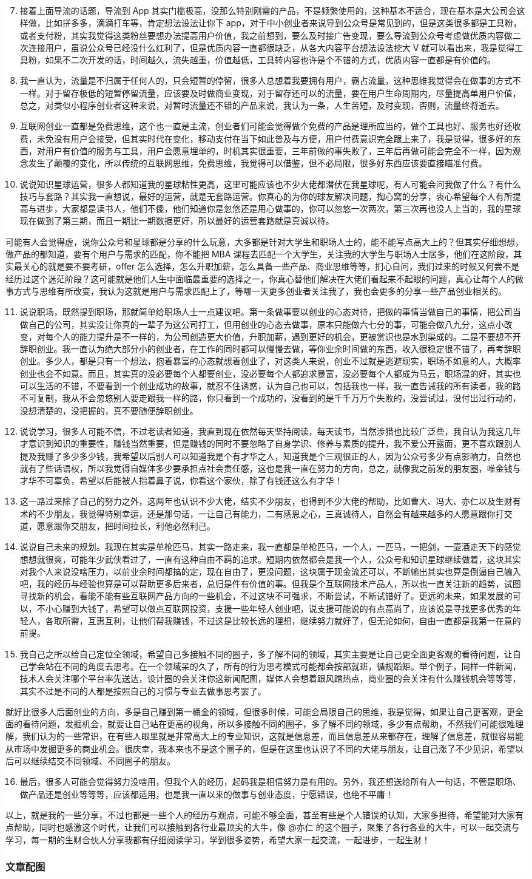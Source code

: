 7. 接着上面导流的话题，导流到 App 其实门槛极高，没那么特别刚需的产品，不是频繁使用的，这种基本不适合，现在基本是大公司会这样做，比如拼多多，滴滴打车等，肯定想法设法让你下 app，对于中小创业者来说导到公众号是常见到的，但是这类很多都是工具粉，或者支付粉，其实我觉得这类粉丝要想办法提高用户价值，我之前想到，要么及时接广告变现，要么导流到公众号考虑做优质内容做二次连接用户，虽说公众号已经没什么红利了，但是优质内容一直都很缺乏，从各大内容平台想法设法挖大 V 就可以看出来，我是觉得工具粉，如果不二次开发的话，时间越久，流失越重，价值越低，工具转内容也许是个不错的方式，优质内容一直都是有价值的。

8. 我一直认为，流量是不归属于任何人的，只会短暂的停留，很多人总想着我要拥有用户，霸占流量，这种思维我觉得会在做事的方式不一样。对于留存极低的短暂停留流量，应该要及时做商业变现，对于留存还可以的流量，要在用户生命周期内，尽量提高单用户价值，总之，对类似小程序创业者这种来说，对暂时流量还不错的产品来说，我认为一条，人生苦短，及时变现，否则，流量终将逝去。

9. 互联网创业一直都是免费思维，这个也一直是主流，创业者们可能会觉得做个免费的产品是理所应当的，做个工具也好、服务也好还收费，未免没有用户会接受，但其实时代在变化，移动支付在当下如此普及与方便，用户付费意识完全跟上来了，我是觉得，很多好的东西，对用户有价值的服务与工具，用户会愿意埋单的，时机其实很重要，三年前做的事失败了，三年后再做可能会完全不一样，因为观念发生了颠覆的变化，所以传统的互联网思维，免费思维，我觉得可以借鉴，但不必局限，很多好东西应该要直接瞄准付费。

10. 说说知识星球运营，很多人都知道我的星球粘性更高，这里可能应该也不少大佬都潜伏在我星球呢，有人可能会问我做了什么？有什么技巧与套路？其实我一直想说，最好的运营，就是无套路运营。你真心的为你的球友解决问题，掏心窝的分享，衷心希望每个人有所提高与进步，大家都是读书人，他们不傻，他们知道你是忽悠还是用心做事的，你可以忽悠一次两次，第三次再也没人上当的，我的星球现在做到了第三期，而且一期比一期数据更好，所以最好的运营套路就是真诚以待。

可能有人会觉得虚，说你公众号和星球都是分享的什么玩意，大多都是针对大学生和职场人士的，能不能写点高大上的？但其实仔细想想，做产品的都知道，要有个用户与需求的匹配，你不能把 MBA 课程去匹配一个大学生，关注我的大学生与职场人士居多，他们在这阶段，其实最关心的就是要不要考研，offer 怎么选择，怎么升职加薪，怎么具备一些产品、商业思维等等，扪心自问，我们过来的时候又何尝不是经历过这个迷茫阶段？这可能就是他们人生中面临最重要的选择之一，你真心替他们解决在大佬们看起来不起眼的问题，真心让每个人的做事方式与思维有所改变，我认为这就是用户与需求匹配上了，等哪一天更多创业者关注我了，我也会更多的分享一些产品创业相关的。

11. 说说职场，既然提到职场，那就简单给职场人士一点建议吧。第一条做事要以创业的心态对待，把做的事情当做自己的事情，把公司当做自己的公司，其实没让你真的一辈子为这公司打工，但用创业的心态去做事，原本只能做六七分的事，可能会做八九分，这点小改变，对每个人的能力提升是不一样的，为公司创造更大价值，升职加薪，遇到更好的机会，更被赏识也是水到渠成的。二是不要想不开辞职创业。我一直认为绝大部分小的创业者，在工作的同时都可以慢慢去做，等你业余时间做的东西，收入很稳定很不错了，再考辞职创业。多少人，都是只有一个想法，抱着暴富的心态就想着创业了，对这类人来说，创业不过就是逃避现实，职场不如意的人，大概率创业也会不如意。而且，其实真的没必要每个人都要创业，没必要每个人都追求暴富，没必要每个人都成为马云，职场混的好，其实也可以生活的不错，不要看到一个创业成功的故事，就忍不住诱惑，认为自己也可以，包括我也一样，我一直告诫我的所有读者，我的路不可复制，我从不会忽悠别人要走跟我一样的路，你只看到一个成功的，没看到的是千千万万个失败的，没尝试过，没付出过行动的，没想清楚的，没把握的，真不要随便辞职创业。

12. 说说学习，很多人可能不信，不过老读者知道，我直到现在依然每天坚持阅读，每天读书，当然涉猎也比较广泛些，我自认为我这几年才意识到知识的重要性，赚钱当然重要，但是赚钱的同时不要忽略了自身学识、修养与素质的提升，我不爱公开露面，更不喜欢跟别人提及我赚了多少多少钱，我希望以后别人可以知道我是个有才华之人，知道我是个三观很正的人，因为公众号多少有点影响力，自然也就有了些话语权，所以我觉得自媒体多少要承担点社会责任感，这也是我一直在努力的方向，总之，就像我之前发的朋友圈，唯金钱与才华不可辜负，希望以后能被人指着鼻子说，你看这个家伙，除了有钱还这么有才华！

13. 这一路过来除了自己的努力之外，这两年也认识不少大佬，结实不少朋友，也得到不少大佬的帮助，比如曹大、冯大、亦仁以及生财有术的不少朋友，我觉得特别幸运，还是那句话，一让自己有能力，二有感恩之心，三真诚待人，自然会有越来越多的人愿意跟你打交道，愿意跟你交朋友，把时间拉长，利他必然利己。

14. 说说自己未来的规划。我现在其实是单枪匹马，其实一路走来，我一直都是单枪匹马，一个人，一匹马，一把剑，一壶酒走天下的感觉想想就很爽，可能年少武侠看过了，一直有这种自由不羁的追求。短期内依然都会是我一个人，公众号和知识星球继续做着，这块其实对我个人来说没啥压力，以前业余时间都搞的定，现在自由了，更没问题，这块属于现金流还可以，不断输出其实也算是倒逼自己输入吧，我的经历与经验也算是可以帮助更多后来者，总归是件有价值的事。但我是个互联网技术产品人，所以也一直关注新的趋势，试图寻找新的机会，看能不能有些互联网产品方向的一些机会，不过这块不可强求，不断尝试，不断试错好了。更远的未来，如果发展的可以，不小心赚到大钱了，希望可以做点互联网投资，支援一些年轻人创业吧，说支援可能说的有点高尚了，应该说是寻找更多优秀的年轻人，各取所需，互惠互利，让他们帮我赚钱，不过这是比较长远的理想，继续努力就好了，但无论如何，自由一直都是我第一在意的前提。

15. 我自己之所以给自己定位全领域，希望自己多接触不同的圈子，多了解不同的领域，其实主要是让自己更全面更客观的看待问题，让自己学会站在不同的角度去思考。在一个领域呆的久了，所有的行为思考模式可能都会按部就班，循规蹈矩。举个例子，同样一件新闻，技术人会关注哪个平台率先送达，设计圈的会关注你这新闻配图，媒体人会想着跟风蹭热点，商业圈的会关注有什么赚钱机会等等等，其实不过是不同的人都是按照自己的习惯与专业去做事思考罢了。

就好比很多人后面创业的方向，多是自己赚到第一桶金的领域，但很多时候，可能会局限自己的思维，我是觉得，如果让自己更客观，更全面的看待问题，发掘机会，就要让自己站在更高的视角，所以多接触不同的圈子，多了解不同的领域，多少有点帮助，不然我们可能很难理解，我们认为的一些常识，在有些人眼里就是非常高大上的专业知识，这就是信息差，而且信息差从来都存在，理解了信息差，就很容易能从市场中发掘更多的商业机会。很庆幸，我本来也不是这个圈子的，但是在这里也认识了不同的大佬与朋友，让自己涨了不少见识，希望以后可以继续结交不同领域、不同圈子的朋友。

16. 最后，很多人可能会觉得努力没啥用，但我个人的经历，起码我是相信努力是有用的。另外，我还想送给所有人一句话，不管是职场、做产品还是创业等等等，应该都适用，也是我一直以来的做事与创业态度，宁愿错误，也绝不平庸！

以上，就是我的一些分享，不过也都是一些个人的经历与观点，可能不够全面，甚至有些是个人错误的认知，大家多担待，希望能对大家有点帮助，同时也感激这个时代，让我们可以接触到各行业最顶尖的大牛，像 @亦仁 的这个圈子，聚集了各行各业的大牛，可以一起交流与学习，每一期的生财合伙人分享我都有仔细阅读学习，学到很多姿势，希望大家一起交流，一起进步，一起生财！
</div>

### 文章配图
